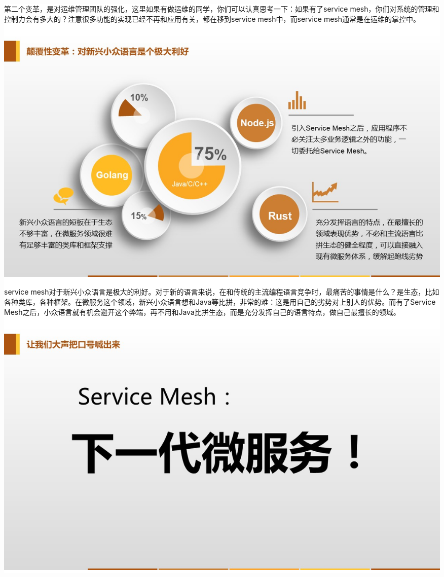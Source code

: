 第二个变革，是对运维管理团队的强化，这里如果有做运维的同学，你们可以认真思考一下：如果有了service mesh，你们对系统的管理和控制力会有多大的？注意很多功能的实现已经不再和应用有关，都在移到service mesh中，而service mesh通常是在运维的掌控中。

![](images/ppt-40.JPG)

service mesh对于新兴小众语言是极大的利好。对于新的语言来说，在和传统的主流编程语言竞争时，最痛苦的事情是什么？是生态，比如各种类库，各种框架。在微服务这个领域，新兴小众语言想和Java等比拼，非常的难：这是用自己的劣势对上别人的优势。而有了Service Mesh之后，小众语言就有机会避开这个弊端，再不用和Java比拼生态，而是充分发挥自己的语言特点，做自己最擅长的领域。

![](images/ppt-41.JPG)